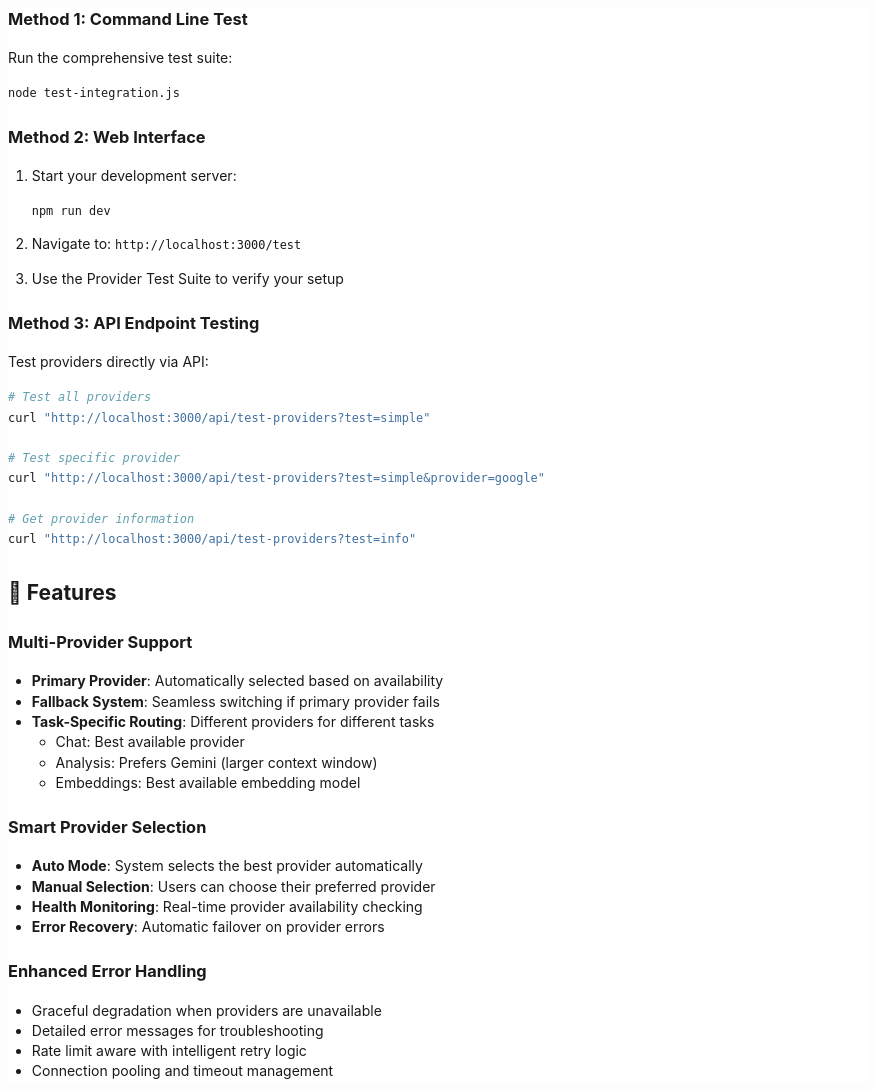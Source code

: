 ### Method 1: Command Line Test
Run the comprehensive test suite:
```bash
node test-integration.js
```

### Method 2: Web Interface
1. Start your development server:
   ```bash
   npm run dev
   ```

2. Navigate to: `http://localhost:3000/test`

3. Use the Provider Test Suite to verify your setup

### Method 3: API Endpoint Testing
Test providers directly via API:

```bash
# Test all providers
curl "http://localhost:3000/api/test-providers?test=simple"

# Test specific provider
curl "http://localhost:3000/api/test-providers?test=simple&provider=google"

# Get provider information
curl "http://localhost:3000/api/test-providers?test=info"
```

## 🎯 Features

### Multi-Provider Support
- **Primary Provider**: Automatically selected based on availability
- **Fallback System**: Seamless switching if primary provider fails
- **Task-Specific Routing**: Different providers for different tasks
  - Chat: Best available provider
  - Analysis: Prefers Gemini (larger context window)
  - Embeddings: Best available embedding model

### Smart Provider Selection
- **Auto Mode**: System selects the best provider automatically
- **Manual Selection**: Users can choose their preferred provider
- **Health Monitoring**: Real-time provider availability checking
- **Error Recovery**: Automatic failover on provider errors

### Enhanced Error Handling
- Graceful degradation when providers are unavailable
- Detailed error messages for troubleshooting
- Rate limit aware with intelligent retry logic
- Connection pooling and timeout management
